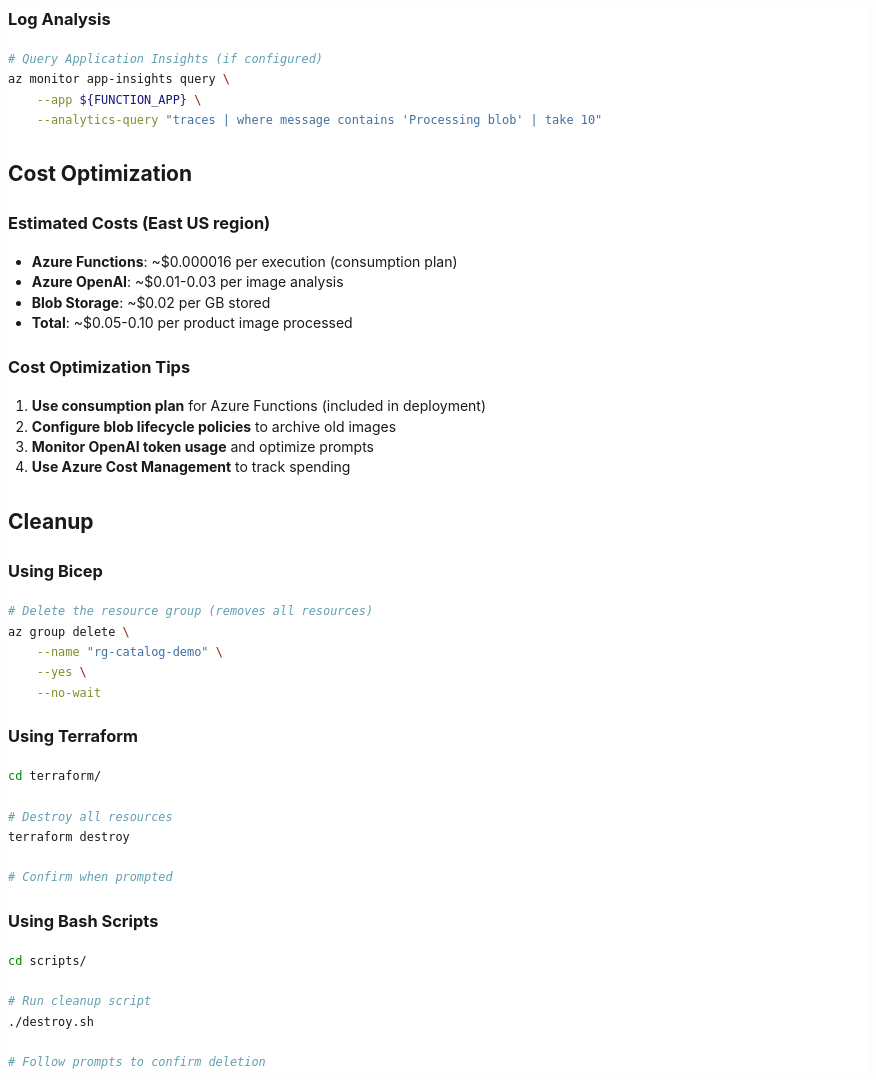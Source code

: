 ### Log Analysis

```bash
# Query Application Insights (if configured)
az monitor app-insights query \
    --app ${FUNCTION_APP} \
    --analytics-query "traces | where message contains 'Processing blob' | take 10"
```

## Cost Optimization

### Estimated Costs (East US region)

- **Azure Functions**: ~$0.000016 per execution (consumption plan)
- **Azure OpenAI**: ~$0.01-0.03 per image analysis
- **Blob Storage**: ~$0.02 per GB stored
- **Total**: ~$0.05-0.10 per product image processed

### Cost Optimization Tips

1. **Use consumption plan** for Azure Functions (included in deployment)
2. **Configure blob lifecycle policies** to archive old images
3. **Monitor OpenAI token usage** and optimize prompts
4. **Use Azure Cost Management** to track spending

## Cleanup

### Using Bicep

```bash
# Delete the resource group (removes all resources)
az group delete \
    --name "rg-catalog-demo" \
    --yes \
    --no-wait
```

### Using Terraform

```bash
cd terraform/

# Destroy all resources
terraform destroy

# Confirm when prompted
```

### Using Bash Scripts

```bash
cd scripts/

# Run cleanup script
./destroy.sh

# Follow prompts to confirm deletion
```

